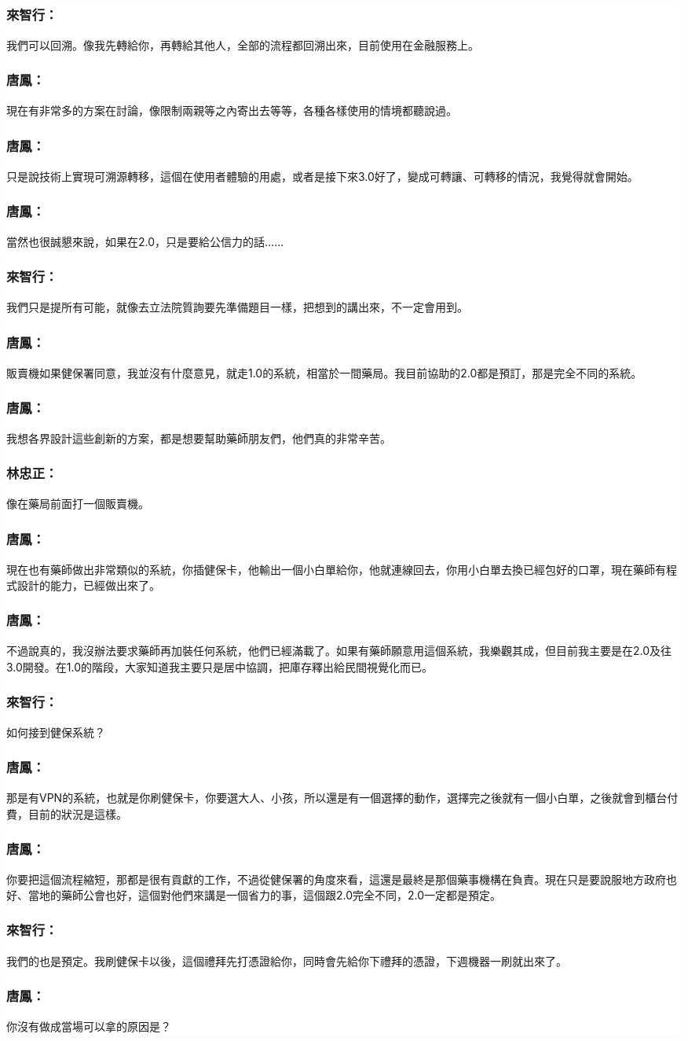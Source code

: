 ### 來智行：
我們可以回溯。像我先轉給你，再轉給其他人，全部的流程都回溯出來，目前使用在金融服務上。

### 唐鳳：
現在有非常多的方案在討論，像限制兩親等之內寄出去等等，各種各樣使用的情境都聽說過。

### 唐鳳：
只是說技術上實現可溯源轉移，這個在使用者體驗的用處，或者是接下來3.0好了，變成可轉讓、可轉移的情況，我覺得就會開始。

### 唐鳳：
當然也很誠懇來說，如果在2.0，只是要給公信力的話……

### 來智行：
我們只是提所有可能，就像去立法院質詢要先準備題目一樣，把想到的講出來，不一定會用到。

### 唐鳳：
販賣機如果健保署同意，我並沒有什麼意見，就走1.0的系統，相當於一間藥局。我目前協助的2.0都是預訂，那是完全不同的系統。

### 唐鳳：
我想各界設計這些創新的方案，都是想要幫助藥師朋友們，他們真的非常辛苦。

### 林忠正：
像在藥局前面打一個販賣機。

### 唐鳳：
現在也有藥師做出非常類似的系統，你插健保卡，他輸出一個小白單給你，他就連線回去，你用小白單去換已經包好的口罩，現在藥師有程式設計的能力，已經做出來了。

### 唐鳳：
不過說真的，我沒辦法要求藥師再加裝任何系統，他們已經滿載了。如果有藥師願意用這個系統，我樂觀其成，但目前我主要是在2.0及往3.0開發。在1.0的階段，大家知道我主要只是居中協調，把庫存釋出給民間視覺化而已。

### 來智行：
如何接到健保系統？

### 唐鳳：
那是有VPN的系統，也就是你刷健保卡，你要選大人、小孩，所以還是有一個選擇的動作，選擇完之後就有一個小白單，之後就會到櫃台付費，目前的狀況是這樣。

### 唐鳳：
你要把這個流程縮短，那都是很有貢獻的工作，不過從健保署的角度來看，這還是最終是那個藥事機構在負責。現在只是要說服地方政府也好、當地的藥師公會也好，這個對他們來講是一個省力的事，這個跟2.0完全不同，2.0一定都是預定。

### 來智行：
我們的也是預定。我刷健保卡以後，這個禮拜先打憑證給你，同時會先給你下禮拜的憑證，下週機器一刷就出來了。

### 唐鳳：
你沒有做成當場可以拿的原因是？
